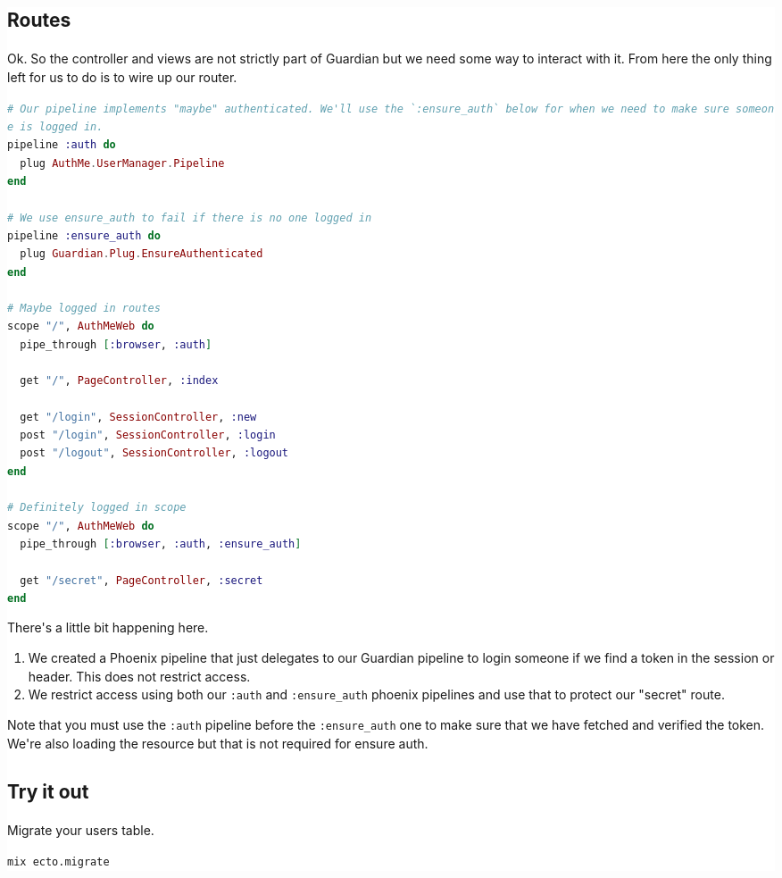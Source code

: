## Routes

Ok. So the controller and views are not strictly part of Guardian but we need some way to interact with it. From here the only thing left for us to do is to wire up our router.

```elixir
# Our pipeline implements "maybe" authenticated. We'll use the `:ensure_auth` below for when we need to make sure someone is logged in.
pipeline :auth do
  plug AuthMe.UserManager.Pipeline
end

# We use ensure_auth to fail if there is no one logged in
pipeline :ensure_auth do
  plug Guardian.Plug.EnsureAuthenticated
end

# Maybe logged in routes
scope "/", AuthMeWeb do
  pipe_through [:browser, :auth]

  get "/", PageController, :index

  get "/login", SessionController, :new
  post "/login", SessionController, :login
  post "/logout", SessionController, :logout
end

# Definitely logged in scope
scope "/", AuthMeWeb do
  pipe_through [:browser, :auth, :ensure_auth]

  get "/secret", PageController, :secret
end
```

There's a little bit happening here.

1. We created a Phoenix pipeline that just delegates to our Guardian pipeline to login someone if we find a token in the session or header. This does not restrict access.
2. We restrict access using both our `:auth` and `:ensure_auth` phoenix pipelines and use that to protect our "secret" route.

Note that you must use the `:auth` pipeline before the `:ensure_auth` one to make sure that we have fetched and verified the token. We're also loading the resource but that is not required for ensure auth.

## Try it out

Migrate your users table.

```sh
mix ecto.migrate
```
